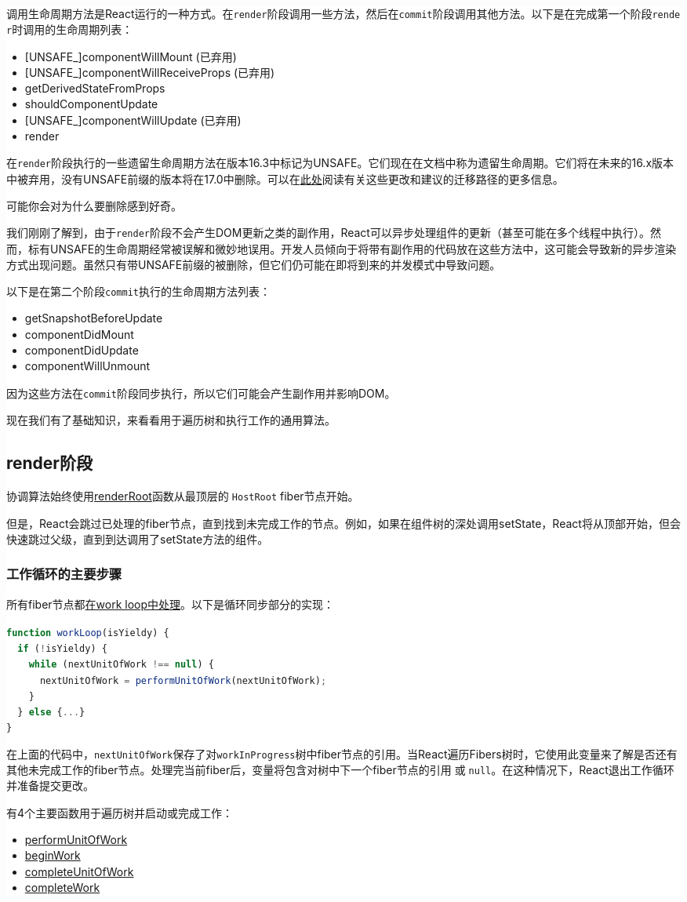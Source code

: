 调用生命周期方法是React运行的一种方式。在`render`阶段调用一些方法，然后在`commit`阶段调用其他方法。以下是在完成第一个阶段`render`时调用的生命周期列表：

+ [UNSAFE_]componentWillMount (已弃用)
+ [UNSAFE_]componentWillReceiveProps (已弃用)
+ getDerivedStateFromProps
+ shouldComponentUpdate
+ [UNSAFE_]componentWillUpdate (已弃用)
+ render

在`render`阶段执行的一些遗留生命周期方法在版本16.3中标记为UNSAFE。它们现在在文档中称为遗留生命周期。它们将在未来的16.x版本中被弃用，没有UNSAFE前缀的版本将在17.0中删除。可以在[此处](https://reactjs.org/blog/2018/03/27/update-on-async-rendering.html)阅读有关这些更改和建议的迁移路径的更多信息。

可能你会对为什么要删除感到好奇。

我们刚刚了解到，由于`render`阶段不会产生DOM更新之类的副作用，React可以异步处理组件的更新（甚至可能在多个线程中执行）。然而，标有UNSAFE的生命周期经常被误解和微妙地误用。开发人员倾向于将带有副作用的代码放在这些方法中，这可能会导致新的异步渲染方式出现问题。虽然只有带UNSAFE前缀的被删除，但它们仍可能在即将到来的并发模式中导致问题。

以下是在第二个阶段`commit`执行的生命周期方法列表：

+ getSnapshotBeforeUpdate
+ componentDidMount
+ componentDidUpdate
+ componentWillUnmount

因为这些方法在`commit`阶段同步执行，所以它们可能会产生副作用并影响DOM。

现在我们有了基础知识，来看看用于遍历树和执行工作的通用算法。

## render阶段

协调算法始终使用[renderRoot](https://github.com/facebook/react/blob/95a313ec0b957f71798a69d8e83408f40e76765b/packages/react-reconciler/src/ReactFiberScheduler.js#L1132)函数从最顶层的 `HostRoot` fiber节点开始。

但是，React会跳过已处理的fiber节点，直到找到未完成工作的节点。例如，如果在组件树的深处调用setState，React将从顶部开始，但会快速跳过父级，直到到达调用了setState方法的组件。

### 工作循环的主要步骤

所有fiber节点都[在work loop中处理](https://github.com/facebook/react/blob/f765f022534958bcf49120bf23bc1aa665e8f651/packages/react-reconciler/src/ReactFiberScheduler.js#L1136)。以下是循环同步部分的实现：

```js
function workLoop(isYieldy) {
  if (!isYieldy) {
    while (nextUnitOfWork !== null) {
      nextUnitOfWork = performUnitOfWork(nextUnitOfWork);
    }
  } else {...}
}
```

在上面的代码中，`nextUnitOfWork`保存了对`workInProgress`树中fiber节点的引用。当React遍历Fibers树时，它使用此变量来了解是否还有其他未完成工作的fiber节点。处理完当前fiber后，变量将包含对树中下一个fiber节点的引用 或 `null`。在这种情况下，React退出工作循环并准备提交更改。

有4个主要函数用于遍历树并启动或完成工作：

+ [performUnitOfWork](https://github.com/facebook/react/blob/95a313ec0b957f71798a69d8e83408f40e76765b/packages/react-reconciler/src/ReactFiberScheduler.js#L1056)
+ [beginWork](https://github.com/facebook/react/blob/cbbc2b6c4d0d8519145560bd8183ecde55168b12/packages/react-reconciler/src/ReactFiberBeginWork.js#L1489)
+ [completeUnitOfWork](https://github.com/facebook/react/blob/95a313ec0b957f71798a69d8e83408f40e76765b/packages/react-reconciler/src/ReactFiberScheduler.js#L879)
+ [completeWork](https://github.com/facebook/react/blob/cbbc2b6c4d0d8519145560bd8183ecde55168b12/packages/react-reconciler/src/ReactFiberCompleteWork.js#L532)
